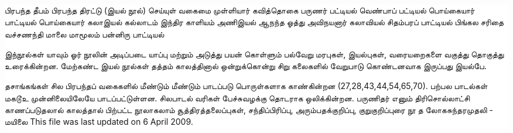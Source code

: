பிரபந்த தீபம்
பிரபந்த திரட்டு (இயல் நூல்)
செய்யுள் வகைமை
முள்ளியார் கவித்தொகை
பருணர் பட்டியல்
வெண்பாப் பட்டியல்
பொய்கையார் பாட்டியல்
பொய்கையார் கலாஇயல்
கல்லாடம்
இந்திர காளியம்
அணிஇயல்
ஆநந்த ஓத்து
அவிநயனார் கலாவியல்
சிதம்பரப் பாட்டியல்
பிங்கல சரிதை
வச்சணந்தி மாலை
மாமூலம்
பன்னிரு பாட்டியல்

இந்நூல்கள் யாவும் ஓர் நூலின் அடிப்படை யாப்பு மற்றும் அடுத்து
பயன் கொள்ளும் பல்வேறு மரபுகள், இயல்புகள், வரையறைகளை
வகுத்து தொகுத்து உரைக்கின்றன. மேற்கண்ட இயல் நூல்கள்
தத்தம் காலத்தினால் ஒன்றுக்கொன்று சிறு கலைகளில் வேறுபாடு
கொண்டனவாக இருப்பது இயல்பே.

தசாங்கங்கள் சில பிரபந்தப் வகைகளில் மீண்டும் மீண்டும் பாடப்படு
பொருள்களாக காண்கின்றன (27,28,43,44,54,65,70). பற்பல பாடல்கள்
மகடூஉ முன்னிலையிலேயே பாடப்பட்டுள்ளன. சிலபாடல் வரிகள்
பேச்சுவழக்கு தொடராக ஒலிக்கின்றன. பருணிதர் எனும்
திரிசொல்லாட்சி காணப்படுதலால் காலத்தால் பிற்பட்ட நூலாகலாம்
சூத்திரத்தலைப்புகள், சந்திப்பிரிப்பு, அரும்பதக்குறிப்பு, குறுகுறிப்புரை
நூ த லோகசுந்தரமுதலி - மயிலை
This file was last updated on 6 April 2009.